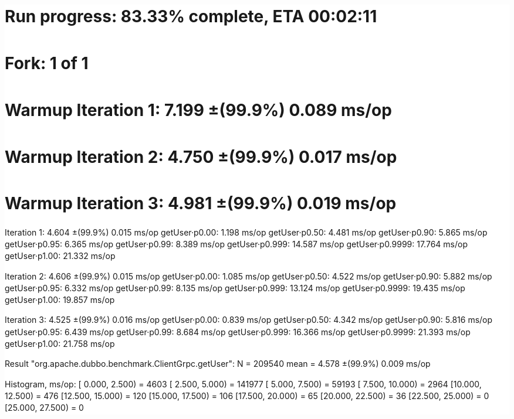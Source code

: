 # Run progress: 83.33% complete, ETA 00:02:11
# Fork: 1 of 1
# Warmup Iteration   1: 7.199 ±(99.9%) 0.089 ms/op
# Warmup Iteration   2: 4.750 ±(99.9%) 0.017 ms/op
# Warmup Iteration   3: 4.981 ±(99.9%) 0.019 ms/op
Iteration   1: 4.604 ±(99.9%) 0.015 ms/op
                 getUser·p0.00:   1.198 ms/op
                 getUser·p0.50:   4.481 ms/op
                 getUser·p0.90:   5.865 ms/op
                 getUser·p0.95:   6.365 ms/op
                 getUser·p0.99:   8.389 ms/op
                 getUser·p0.999:  14.587 ms/op
                 getUser·p0.9999: 17.764 ms/op
                 getUser·p1.00:   21.332 ms/op

Iteration   2: 4.606 ±(99.9%) 0.015 ms/op
                 getUser·p0.00:   1.085 ms/op
                 getUser·p0.50:   4.522 ms/op
                 getUser·p0.90:   5.882 ms/op
                 getUser·p0.95:   6.332 ms/op
                 getUser·p0.99:   8.135 ms/op
                 getUser·p0.999:  13.124 ms/op
                 getUser·p0.9999: 19.435 ms/op
                 getUser·p1.00:   19.857 ms/op

Iteration   3: 4.525 ±(99.9%) 0.016 ms/op
                 getUser·p0.00:   0.839 ms/op
                 getUser·p0.50:   4.342 ms/op
                 getUser·p0.90:   5.816 ms/op
                 getUser·p0.95:   6.439 ms/op
                 getUser·p0.99:   8.684 ms/op
                 getUser·p0.999:  16.366 ms/op
                 getUser·p0.9999: 21.393 ms/op
                 getUser·p1.00:   21.758 ms/op



Result "org.apache.dubbo.benchmark.ClientGrpc.getUser":
  N = 209540
  mean =      4.578 ±(99.9%) 0.009 ms/op

  Histogram, ms/op:
    [ 0.000,  2.500) = 4603 
    [ 2.500,  5.000) = 141977 
    [ 5.000,  7.500) = 59193 
    [ 7.500, 10.000) = 2964 
    [10.000, 12.500) = 476 
    [12.500, 15.000) = 120 
    [15.000, 17.500) = 106 
    [17.500, 20.000) = 65 
    [20.000, 22.500) = 36 
    [22.500, 25.000) = 0 
    [25.000, 27.500) = 0 
